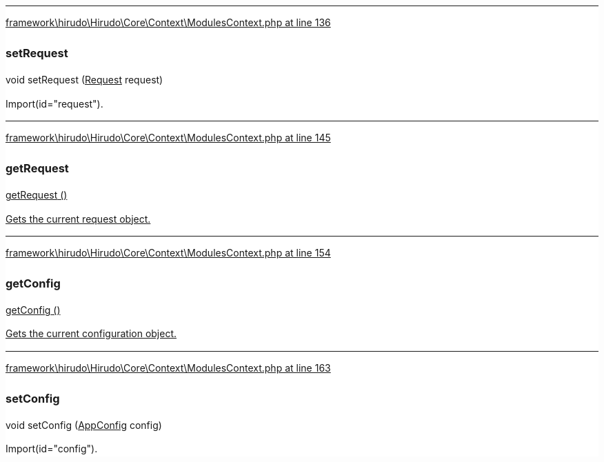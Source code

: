 </div>

- - -


<a href="https://github.com/JeyDotC/Hirudo/blob/master/framework/hirudo/Hirudo/Core/Context/ModulesContext.php#L136" >framework\hirudo\Hirudo\Core\Context\ModulesContext.php at line 136</a>

<h3 id="setRequest()">setRequest</h3>
<span class='k'></span> <span class='nx'>void</span> <span class='nf'>setRequest</span> (<a href="https://github.com/JeyDotC/Hirudo/blob/master/hirudo/core/context/Request.md">Request</a> request)

<div class="details">
<p></p><dl>
<dt>Import(id="request").</dt>
</dl>

</div>

- - -


<a href="https://github.com/JeyDotC/Hirudo/blob/master/framework/hirudo/Hirudo/Core/Context/ModulesContext.php#L145" >framework\hirudo\Hirudo\Core\Context\ModulesContext.php at line 145</a>

<h3 id="getRequest()">getRequest</h3>
<span class='k'></span> <span class='nx'><a href='https://github.com/JeyDotC/Hirudo-docs/blob/master/hirudo/core/context/request.html>Request</a></span> <span class='nf'>getRequest</span> ()

<div class="details">
<p>Gets the current request object.</p>
</div>

- - -


<a href="https://github.com/JeyDotC/Hirudo/blob/master/framework/hirudo/Hirudo/Core/Context/ModulesContext.php#L154" >framework\hirudo\Hirudo\Core\Context\ModulesContext.php at line 154</a>

<h3 id="getConfig()">getConfig</h3>
<span class='k'></span> <span class='nx'><a href='https://github.com/JeyDotC/Hirudo-docs/blob/master/hirudo/core/context/appconfig.html>AppConfig</a></span> <span class='nf'>getConfig</span> ()

<div class="details">
<p>Gets the current configuration object.</p>
</div>

- - -


<a href="https://github.com/JeyDotC/Hirudo/blob/master/framework/hirudo/Hirudo/Core/Context/ModulesContext.php#L163" >framework\hirudo\Hirudo\Core\Context\ModulesContext.php at line 163</a>

<h3 id="setConfig()">setConfig</h3>
<span class='k'></span> <span class='nx'>void</span> <span class='nf'>setConfig</span> (<a href="https://github.com/JeyDotC/Hirudo/blob/master/hirudo/core/context/AppConfig.md">AppConfig</a> config)

<div class="details">
<p></p><dl>
<dt>Import(id="config").</dt>
</dl>
